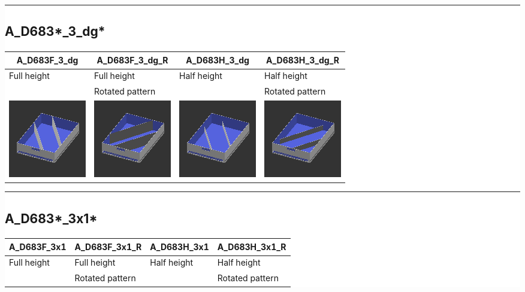 
---
## A_D683*_3_dg*
| **A_D683F_3_dg** | **A_D683F_3_dg_R** | **A_D683H_3_dg** | **A_D683H_3_dg_R** | 
| --- | --- | --- | --- | 
| Full height | Full height | Half height | Half height | 
|  | Rotated pattern |  | Rotated pattern | 
| ![preview](png/A_D683F_3_dg.png) | ![preview](png/A_D683F_3_dg_R.png) | ![preview](png/A_D683H_3_dg.png) | ![preview](png/A_D683H_3_dg_R.png) | 


---
## A_D683*_3x1*
| **A_D683F_3x1** | **A_D683F_3x1_R** | **A_D683H_3x1** | **A_D683H_3x1_R** | 
| --- | --- | --- | --- | 
| Full height | Full height | Half height | Half height | 
|  | Rotated pattern |  | Rotated pattern | 